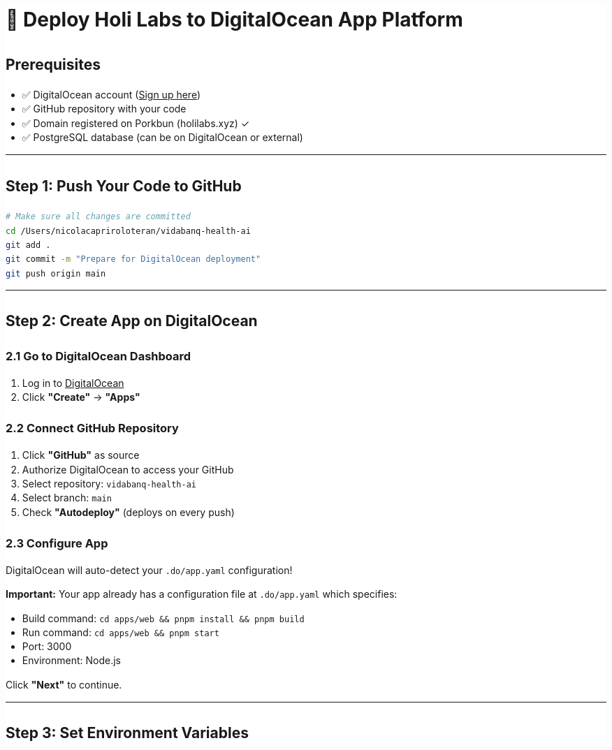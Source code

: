# 🚀 Deploy Holi Labs to DigitalOcean App Platform

## Prerequisites
- ✅ DigitalOcean account ([Sign up here](https://cloud.digitalocean.com/registrations/new))
- ✅ GitHub repository with your code
- ✅ Domain registered on Porkbun (holilabs.xyz) ✓
- ✅ PostgreSQL database (can be on DigitalOcean or external)

---

## Step 1: Push Your Code to GitHub

```bash
# Make sure all changes are committed
cd /Users/nicolacapriroloteran/vidabanq-health-ai
git add .
git commit -m "Prepare for DigitalOcean deployment"
git push origin main
```

---

## Step 2: Create App on DigitalOcean

### 2.1 Go to DigitalOcean Dashboard
1. Log in to [DigitalOcean](https://cloud.digitalocean.com/)
2. Click **"Create"** → **"Apps"**

### 2.2 Connect GitHub Repository
1. Click **"GitHub"** as source
2. Authorize DigitalOcean to access your GitHub
3. Select repository: `vidabanq-health-ai`
4. Select branch: `main`
5. Check **"Autodeploy"** (deploys on every push)

### 2.3 Configure App
DigitalOcean will auto-detect your `.do/app.yaml` configuration!

**Important:** Your app already has a configuration file at `.do/app.yaml` which specifies:
- Build command: `cd apps/web && pnpm install && pnpm build`
- Run command: `cd apps/web && pnpm start`
- Port: 3000
- Environment: Node.js

Click **"Next"** to continue.

---

## Step 3: Set Environment Variables
